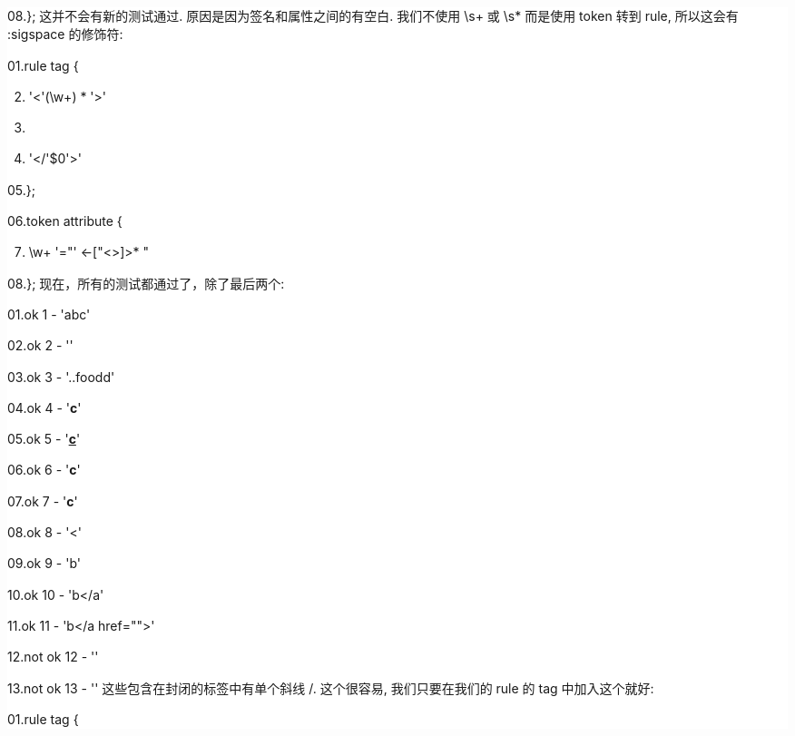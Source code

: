 
08.};
这并不会有新的测试通过. 原因是因为签名和属性之间的有空白. 我们不使用 \s+ 或 \s* 而是使用 token 转到 rule, 所以这会有 :sigspace 的修饰符:


01.rule tag   {


02.    '<'(\w+) <attribute>* '>'


03.    <xml>


04.    '</'$0'>'


05.};


06.token attribute {


07.    \w+ '="' <-["<>]>* \"


08.};
现在，所有的测试都通过了，除了最后两个:


01.ok 1 - 'abc'


02.ok 2 - '<a></a>'


03.ok 3 - '..<ab>foo</ab>dd'


04.ok 4 - '<a><b>c</b></a>'


05.ok 5 - '<a href="foo"><b>c</b></a>'


06.ok 6 - '<a empty="" ><b>c</b></a>'


07.ok 7 - '<a><b>c</b><c></c></a>'


08.ok 8 - '<'


09.ok 9 - '<a>b</b>'


10.ok 10 - '<a>b</a'


11.ok 11 - '<a>b</a href="">'


12.not ok 12 - '<a/>'


13.not ok 13 - '<a />'
这些包含在封闭的标签中有单个斜线 /. 这个很容易, 我们只要在我们的 rule 的 tag 中加入这个就好:


01.rule tag   {
